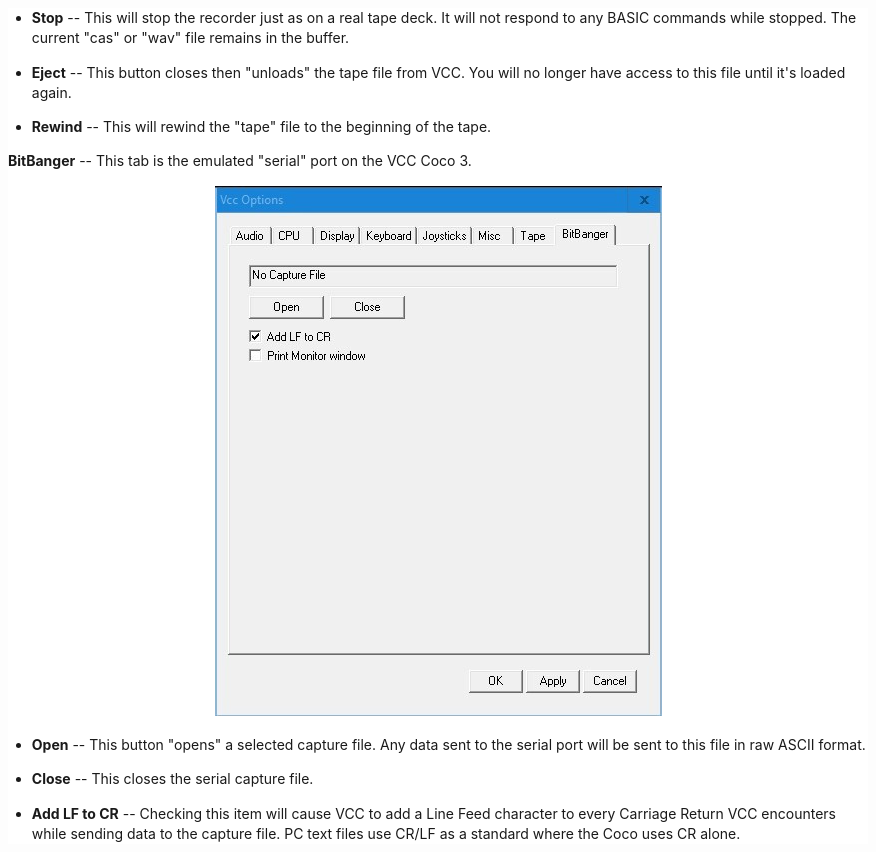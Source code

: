 - **Stop** -- This will stop the recorder just as on a real tape deck.
    It will not respond to any BASIC commands while stopped. The current
    "cas" or "wav" file remains in the buffer.

- **Eject** -- This button closes then "unloads" the tape file from
    VCC. You will no longer have access to this file until it's loaded
    again.

- **Rewind** -- This will rewind the "tape" file to the beginning of
    the tape.


**BitBanger** -- This tab is the emulated "serial" port on the VCC
    Coco 3.

<p align=center><img src="images/ugima11.jpeg" alt="UG Image 11"></img></p>

- **Open** -- This button "opens" a selected capture file. Any data
    sent to the serial port will be sent to this file in raw ASCII
    format.

- **Close** -- This closes the serial capture file.

- **Add LF to CR** -- Checking this item will cause VCC to
    add a Line Feed character to every Carriage Return VCC encounters
    while sending data to the capture file. PC text files use CR/LF as a
    standard where the Coco uses CR alone.
